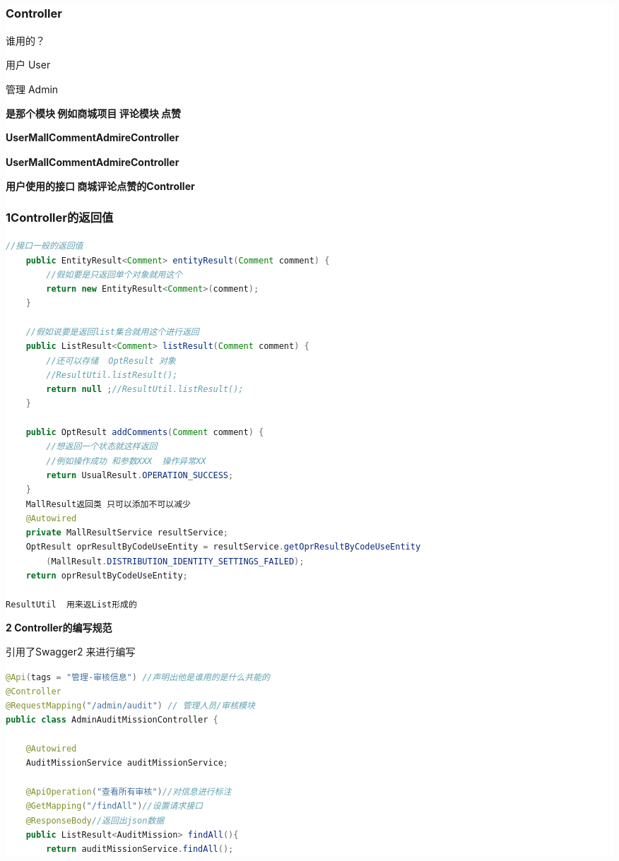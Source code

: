 

### Controller

谁用的？

用户 User

管理 Admin

**是那个模块 例如商城项目 评论模块 点赞**

**UserMallCommentAdmireController**

**UserMallCommentAdmireController**

**用户使用的接口  商城评论点赞的Controller**



###  **1Controller的返回值**

```java
//接口一般的返回值
    public EntityResult<Comment> entityResult(Comment comment) {
        //假如要是只返回单个对象就用这个
        return new EntityResult<Comment>(comment);
    }

    //假如说要是返回list集合就用这个进行返回
    public ListResult<Comment> listResult(Comment comment) {
        //还可以存储  OptResult 对象
        //ResultUtil.listResult();
        return null ;//ResultUtil.listResult();
    }

	public OptResult addComments(Comment comment) {
		//想返回一个状态就这样返回
        //例如操作成功 和参数XXX  操作异常XX
        return UsualResult.OPERATION_SUCCESS;
    }
    MallResult返回类 只可以添加不可以减少
	@Autowired
    private MallResultService resultService;
    OptResult oprResultByCodeUseEntity = resultService.getOprResultByCodeUseEntity
        (MallResult.DISTRIBUTION_IDENTITY_SETTINGS_FAILED);
    return oprResultByCodeUseEntity;

ResultUtil  用来返List形成的
```



**2 Controller的编写规范** 

引用了Swagger2 来进行编写

```java
@Api(tags = "管理-审核信息") //声明出他是谁用的是什么共能的
@Controller
@RequestMapping("/admin/audit") // 管理人员/审核模块
public class AdminAuditMissionController {
    
    @Autowired
    AuditMissionService auditMissionService;

    @ApiOperation("查看所有审核")//对信息进行标注
    @GetMapping("/findAll")//设置请求接口
    @ResponseBody//返回出json数据
    public ListResult<AuditMission> findAll(){
        return auditMissionService.findAll();
```